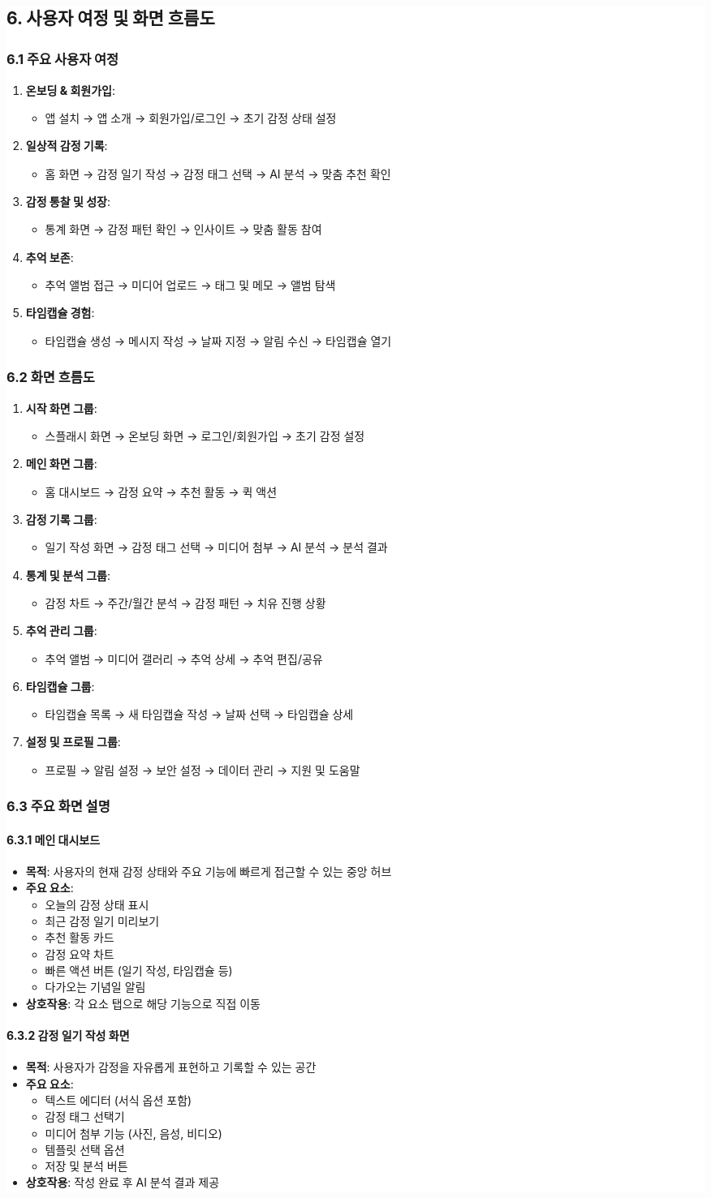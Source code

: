 
## 6. 사용자 여정 및 화면 흐름도

### 6.1 주요 사용자 여정
1. **온보딩 & 회원가입**:
   - 앱 설치 → 앱 소개 → 회원가입/로그인 → 초기 감정 상태 설정
   
2. **일상적 감정 기록**:
   - 홈 화면 → 감정 일기 작성 → 감정 태그 선택 → AI 분석 → 맞춤 추천 확인
   
3. **감정 통찰 및 성장**:
   - 통계 화면 → 감정 패턴 확인 → 인사이트 → 맞춤 활동 참여
   
4. **추억 보존**:
   - 추억 앨범 접근 → 미디어 업로드 → 태그 및 메모 → 앨범 탐색
   
5. **타임캡슐 경험**:
   - 타임캡슐 생성 → 메시지 작성 → 날짜 지정 → 알림 수신 → 타임캡슐 열기

### 6.2 화면 흐름도
1. **시작 화면 그룹**:
   - 스플래시 화면 → 온보딩 화면 → 로그인/회원가입 → 초기 감정 설정
   
2. **메인 화면 그룹**:
   - 홈 대시보드 → 감정 요약 → 추천 활동 → 퀵 액션
   
3. **감정 기록 그룹**:
   - 일기 작성 화면 → 감정 태그 선택 → 미디어 첨부 → AI 분석 → 분석 결과
   
4. **통계 및 분석 그룹**:
   - 감정 차트 → 주간/월간 분석 → 감정 패턴 → 치유 진행 상황
   
5. **추억 관리 그룹**:
   - 추억 앨범 → 미디어 갤러리 → 추억 상세 → 추억 편집/공유
   
6. **타임캡슐 그룹**:
   - 타임캡슐 목록 → 새 타임캡슐 작성 → 날짜 선택 → 타임캡슐 상세
   
7. **설정 및 프로필 그룹**:
   - 프로필 → 알림 설정 → 보안 설정 → 데이터 관리 → 지원 및 도움말

### 6.3 주요 화면 설명

#### 6.3.1 메인 대시보드
- **목적**: 사용자의 현재 감정 상태와 주요 기능에 빠르게 접근할 수 있는 중앙 허브
- **주요 요소**:
  - 오늘의 감정 상태 표시
  - 최근 감정 일기 미리보기
  - 추천 활동 카드
  - 감정 요약 차트
  - 빠른 액션 버튼 (일기 작성, 타임캡슐 등)
  - 다가오는 기념일 알림
- **상호작용**: 각 요소 탭으로 해당 기능으로 직접 이동

#### 6.3.2 감정 일기 작성 화면
- **목적**: 사용자가 감정을 자유롭게 표현하고 기록할 수 있는 공간
- **주요 요소**:
  - 텍스트 에디터 (서식 옵션 포함)
  - 감정 태그 선택기
  - 미디어 첨부 기능 (사진, 음성, 비디오)
  - 템플릿 선택 옵션
  - 저장 및 분석 버튼
- **상호작용**: 작성 완료 후 AI 분석 결과 제공
